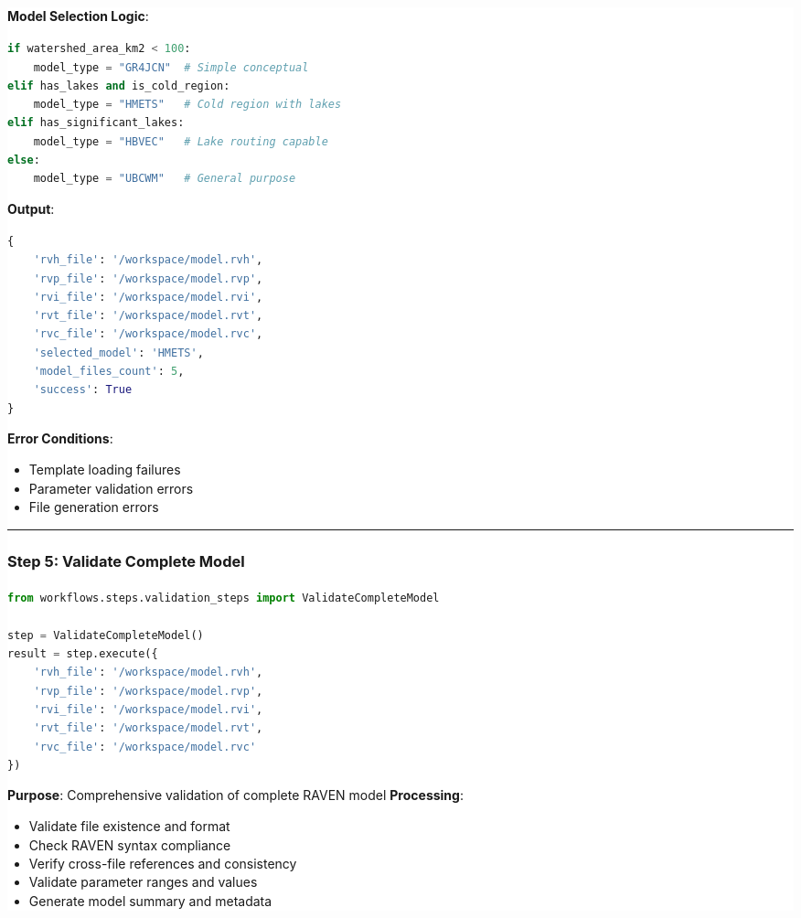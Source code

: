 **Model Selection Logic**:
```python
if watershed_area_km2 < 100:
    model_type = "GR4JCN"  # Simple conceptual
elif has_lakes and is_cold_region:
    model_type = "HMETS"   # Cold region with lakes
elif has_significant_lakes:
    model_type = "HBVEC"   # Lake routing capable
else:
    model_type = "UBCWM"   # General purpose
```

**Output**:
```python
{
    'rvh_file': '/workspace/model.rvh',
    'rvp_file': '/workspace/model.rvp',
    'rvi_file': '/workspace/model.rvi',
    'rvt_file': '/workspace/model.rvt',
    'rvc_file': '/workspace/model.rvc',
    'selected_model': 'HMETS',
    'model_files_count': 5,
    'success': True
}
```

**Error Conditions**:
- Template loading failures
- Parameter validation errors
- File generation errors

---

### **Step 5: Validate Complete Model**
```python
from workflows.steps.validation_steps import ValidateCompleteModel

step = ValidateCompleteModel()
result = step.execute({
    'rvh_file': '/workspace/model.rvh',
    'rvp_file': '/workspace/model.rvp',
    'rvi_file': '/workspace/model.rvi',
    'rvt_file': '/workspace/model.rvt',
    'rvc_file': '/workspace/model.rvc'
})
```

**Purpose**: Comprehensive validation of complete RAVEN model
**Processing**:
- Validate file existence and format
- Check RAVEN syntax compliance
- Verify cross-file references and consistency
- Validate parameter ranges and values
- Generate model summary and metadata
